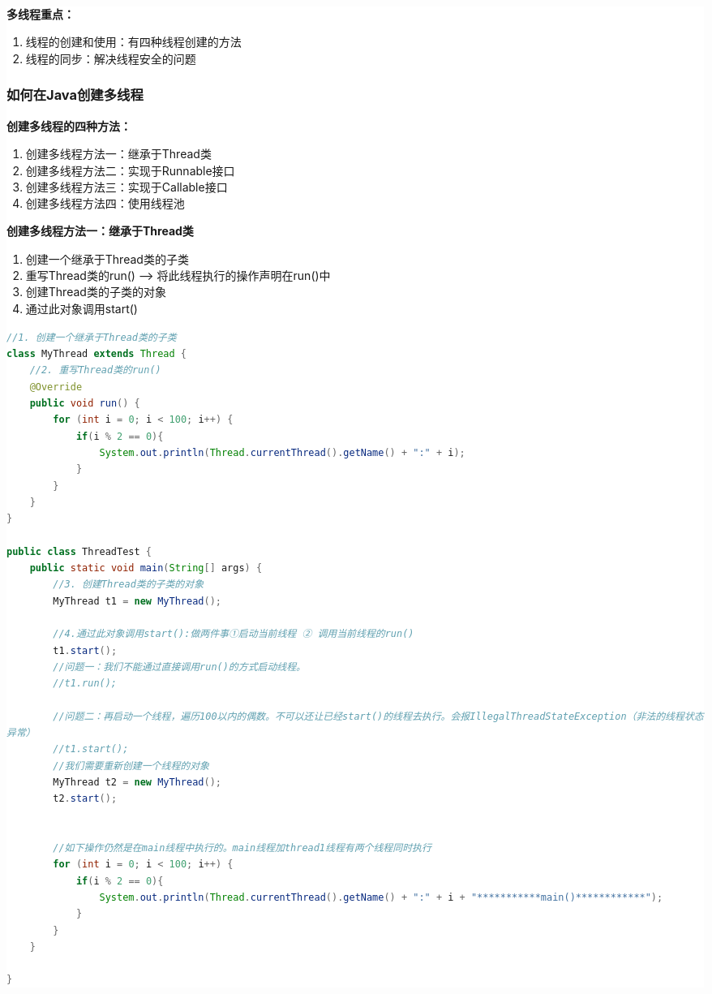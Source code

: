 **多线程重点：**

1. 线程的创建和使用：有四种线程创建的方法
2. 线程的同步：解决线程安全的问题

### 

### 如何在Java创建多线程

**创建多线程的四种方法：**

1. 创建多线程方法一：继承于Thread类
2. 创建多线程方法二：实现于Runnable接口
3. 创建多线程方法三：实现于Callable接口
4. 创建多线程方法四：使用线程池



**创建多线程方法一：继承于Thread类**

1. 创建一个继承于Thread类的子类
2. 重写Thread类的run() --> 将此线程执行的操作声明在run()中
3. 创建Thread类的子类的对象
4. 通过此对象调用start()
```java
//1. 创建一个继承于Thread类的子类
class MyThread extends Thread {
    //2. 重写Thread类的run()
    @Override
    public void run() {
        for (int i = 0; i < 100; i++) {
            if(i % 2 == 0){
                System.out.println(Thread.currentThread().getName() + ":" + i);
            }
        }
    }
}

public class ThreadTest {
    public static void main(String[] args) {
        //3. 创建Thread类的子类的对象
        MyThread t1 = new MyThread();

        //4.通过此对象调用start():做两件事①启动当前线程 ② 调用当前线程的run()
        t1.start();
        //问题一：我们不能通过直接调用run()的方式启动线程。
		//t1.run();

        //问题二：再启动一个线程，遍历100以内的偶数。不可以还让已经start()的线程去执行。会报IllegalThreadStateException（非法的线程状态异常）
		//t1.start();
        //我们需要重新创建一个线程的对象
        MyThread t2 = new MyThread();
        t2.start();


        //如下操作仍然是在main线程中执行的。main线程加thread1线程有两个线程同时执行
        for (int i = 0; i < 100; i++) {
            if(i % 2 == 0){
                System.out.println(Thread.currentThread().getName() + ":" + i + "***********main()************");
            }
        }
    }

}
```
